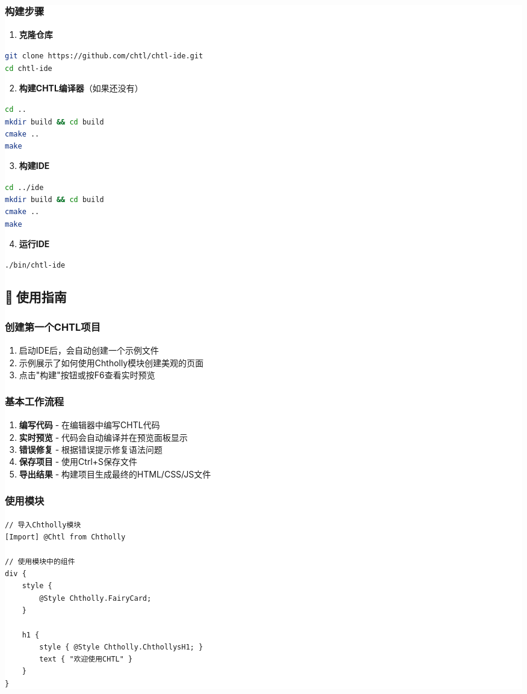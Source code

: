 ### 构建步骤

1. **克隆仓库**
```bash
git clone https://github.com/chtl/chtl-ide.git
cd chtl-ide
```

2. **构建CHTL编译器**（如果还没有）
```bash
cd ..
mkdir build && cd build
cmake ..
make
```

3. **构建IDE**
```bash
cd ../ide
mkdir build && cd build
cmake ..
make
```

4. **运行IDE**
```bash
./bin/chtl-ide
```

## 📖 使用指南

### 创建第一个CHTL项目

1. 启动IDE后，会自动创建一个示例文件
2. 示例展示了如何使用Chtholly模块创建美观的页面
3. 点击"构建"按钮或按F6查看实时预览

### 基本工作流程

1. **编写代码** - 在编辑器中编写CHTL代码
2. **实时预览** - 代码会自动编译并在预览面板显示
3. **错误修复** - 根据错误提示修复语法问题
4. **保存项目** - 使用Ctrl+S保存文件
5. **导出结果** - 构建项目生成最终的HTML/CSS/JS文件

### 使用模块

```chtl
// 导入Chtholly模块
[Import] @Chtl from Chtholly

// 使用模块中的组件
div {
    style {
        @Style Chtholly.FairyCard;
    }
    
    h1 {
        style { @Style Chtholly.ChthollysH1; }
        text { "欢迎使用CHTL" }
    }
}
```

